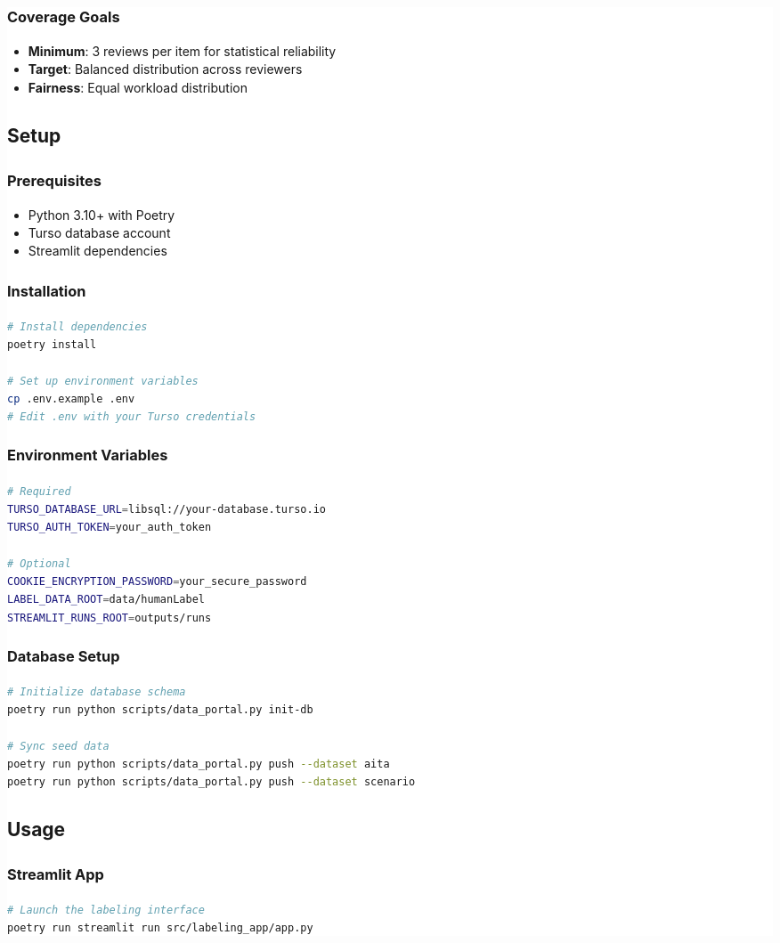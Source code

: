 ### Coverage Goals
- **Minimum**: 3 reviews per item for statistical reliability
- **Target**: Balanced distribution across reviewers
- **Fairness**: Equal workload distribution

## Setup

### Prerequisites
- Python 3.10+ with Poetry
- Turso database account
- Streamlit dependencies

### Installation
```bash
# Install dependencies
poetry install

# Set up environment variables
cp .env.example .env
# Edit .env with your Turso credentials
```

### Environment Variables
```bash
# Required
TURSO_DATABASE_URL=libsql://your-database.turso.io
TURSO_AUTH_TOKEN=your_auth_token

# Optional
COOKIE_ENCRYPTION_PASSWORD=your_secure_password
LABEL_DATA_ROOT=data/humanLabel
STREAMLIT_RUNS_ROOT=outputs/runs
```

### Database Setup
```bash
# Initialize database schema
poetry run python scripts/data_portal.py init-db

# Sync seed data
poetry run python scripts/data_portal.py push --dataset aita
poetry run python scripts/data_portal.py push --dataset scenario
```

## Usage

### Streamlit App
```bash
# Launch the labeling interface
poetry run streamlit run src/labeling_app/app.py
```
